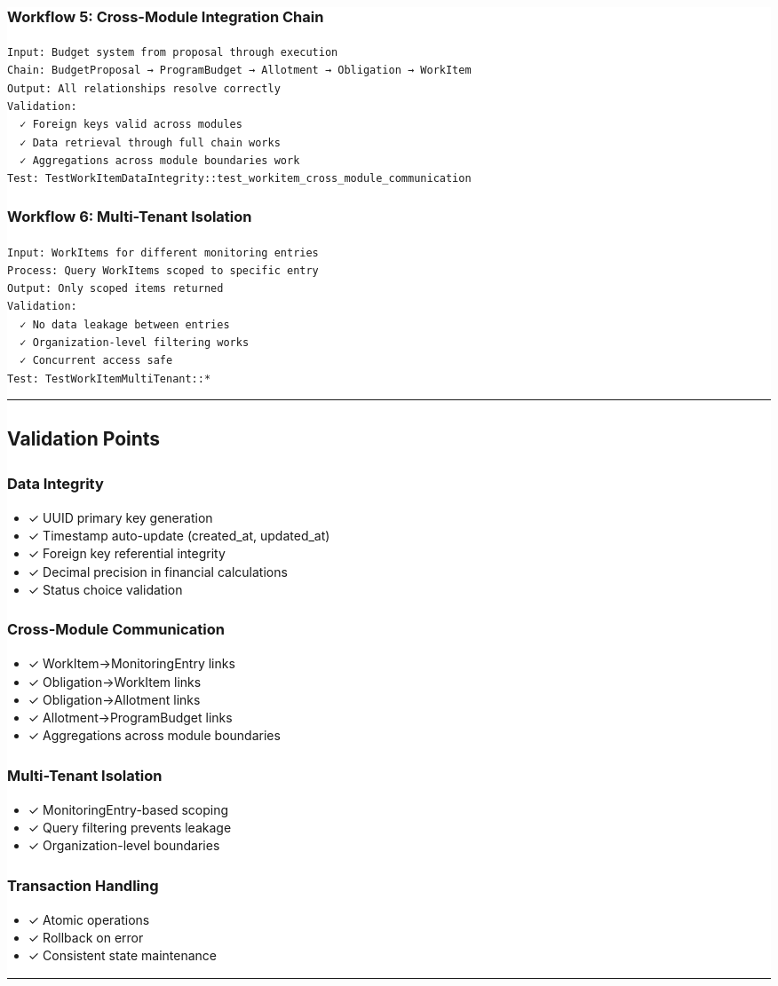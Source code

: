 
### Workflow 5: Cross-Module Integration Chain
```
Input: Budget system from proposal through execution
Chain: BudgetProposal → ProgramBudget → Allotment → Obligation → WorkItem
Output: All relationships resolve correctly
Validation:
  ✓ Foreign keys valid across modules
  ✓ Data retrieval through full chain works
  ✓ Aggregations across module boundaries work
Test: TestWorkItemDataIntegrity::test_workitem_cross_module_communication
```

### Workflow 6: Multi-Tenant Isolation
```
Input: WorkItems for different monitoring entries
Process: Query WorkItems scoped to specific entry
Output: Only scoped items returned
Validation:
  ✓ No data leakage between entries
  ✓ Organization-level filtering works
  ✓ Concurrent access safe
Test: TestWorkItemMultiTenant::*
```

---

## Validation Points

### Data Integrity
- ✓ UUID primary key generation
- ✓ Timestamp auto-update (created_at, updated_at)
- ✓ Foreign key referential integrity
- ✓ Decimal precision in financial calculations
- ✓ Status choice validation

### Cross-Module Communication
- ✓ WorkItem→MonitoringEntry links
- ✓ Obligation→WorkItem links
- ✓ Obligation→Allotment links
- ✓ Allotment→ProgramBudget links
- ✓ Aggregations across module boundaries

### Multi-Tenant Isolation
- ✓ MonitoringEntry-based scoping
- ✓ Query filtering prevents leakage
- ✓ Organization-level boundaries

### Transaction Handling
- ✓ Atomic operations
- ✓ Rollback on error
- ✓ Consistent state maintenance

---